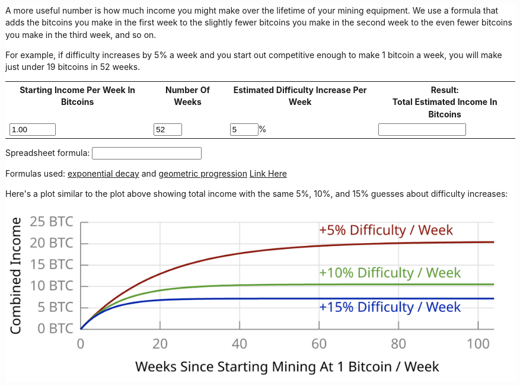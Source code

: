 A more useful number is how much income you might make over the
lifetime of your mining equipment. We use a formula that adds the
bitcoins you make in the first week to the slightly fewer bitcoins you
make in the second week to the even fewer bitcoins you make in the
third week, and so on.

For example, if difficulty increases by 5% a week and you start out
competitive enough to make 1 bitcoin a week, you will make just under 19
bitcoins in 52 weeks.
 
<form id="calc-income" class="mining-calculator" action="javascript:void(null);" method="post" onSubmit="calculate_income();">
<table>
<tr>
    <th>Starting Income Per Week In Bitcoins</th>
    <th>Number Of Weeks</th>
    <th>Estimated Difficulty Increase Per Week</th>
    <th>Result:<br/>Total Estimated Income In Bitcoins</th></tr>
<tr>
    <td><input id="income_rate" type="number" value="1.00"  step="0.1" style="width:70px;" onpropertychange="calculate_income();" oninput="calculate_income();" onkeypress="calculate_income();"/></td>
    <td><input id="income_weeks" type="number" value="52"  step="1" style="width:40px;" onchange="calculate_income()"
    onpropertychange="calculate_income();" oninput="calculate_income();" onkeypress="calculate_income();"/></td>
    <td><label><input id="income_diff_increase" type="number" value="5" step="1" style="width:40px;" onpropertychange="calculate_income();" oninput="calculate_income();" onkeypress="calculate_income();"/>%</label></td>
    <td><label><input id="income_result" style="width:140px;" type="text" /></label></td>
</tr>
</table>

<p>Spreadsheet formula:
<label><input id="income_formula"  class="mining-formula" type="text"/></label></p>
<p>Formulas used: <a href="https://en.wikipedia.org/wiki/Exponential_decay">exponential decay</a> and <a
href="https://en.wikipedia.org/wiki/Geometric_progression">geometric progression</a>
<a href="#calc-income" class="calculator-link">Link Here</a></p>

</form>

Here's a plot similar to the plot above showing total income with the
same 5%, 10%, and 15% guesses about difficulty increases:

![Geometric Progression Of Total Revenue From Mining With Exponential Decay Figured In](/img/mining/en-mining-equipment-profit-progression.svg)
